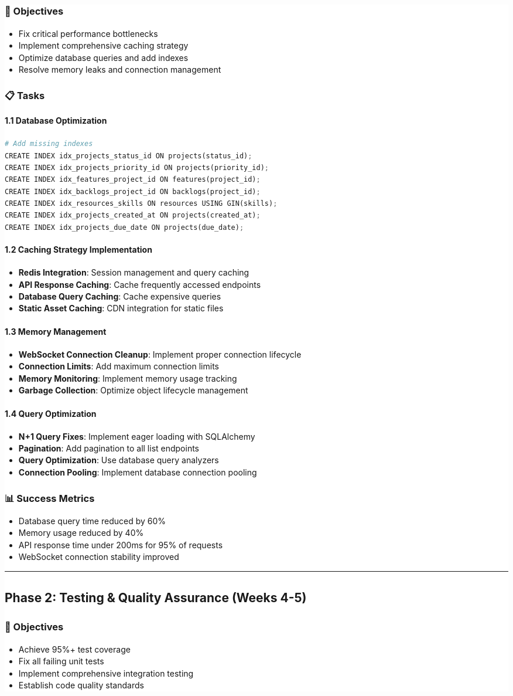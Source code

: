 ### 🎯 Objectives
- Fix critical performance bottlenecks
- Implement comprehensive caching strategy
- Optimize database queries and add indexes
- Resolve memory leaks and connection management

### 📋 Tasks

#### 1.1 Database Optimization
```python
# Add missing indexes
CREATE INDEX idx_projects_status_id ON projects(status_id);
CREATE INDEX idx_projects_priority_id ON projects(priority_id);
CREATE INDEX idx_features_project_id ON features(project_id);
CREATE INDEX idx_backlogs_project_id ON backlogs(project_id);
CREATE INDEX idx_resources_skills ON resources USING GIN(skills);
CREATE INDEX idx_projects_created_at ON projects(created_at);
CREATE INDEX idx_projects_due_date ON projects(due_date);
```

#### 1.2 Caching Strategy Implementation
- **Redis Integration**: Session management and query caching
- **API Response Caching**: Cache frequently accessed endpoints
- **Database Query Caching**: Cache expensive queries
- **Static Asset Caching**: CDN integration for static files

#### 1.3 Memory Management
- **WebSocket Connection Cleanup**: Implement proper connection lifecycle
- **Connection Limits**: Add maximum connection limits
- **Memory Monitoring**: Implement memory usage tracking
- **Garbage Collection**: Optimize object lifecycle management

#### 1.4 Query Optimization
- **N+1 Query Fixes**: Implement eager loading with SQLAlchemy
- **Pagination**: Add pagination to all list endpoints
- **Query Optimization**: Use database query analyzers
- **Connection Pooling**: Implement database connection pooling

### 📊 Success Metrics
- Database query time reduced by 60%
- Memory usage reduced by 40%
- API response time under 200ms for 95% of requests
- WebSocket connection stability improved

---

## Phase 2: Testing & Quality Assurance (Weeks 4-5)

### 🎯 Objectives
- Achieve 95%+ test coverage
- Fix all failing unit tests
- Implement comprehensive integration testing
- Establish code quality standards
